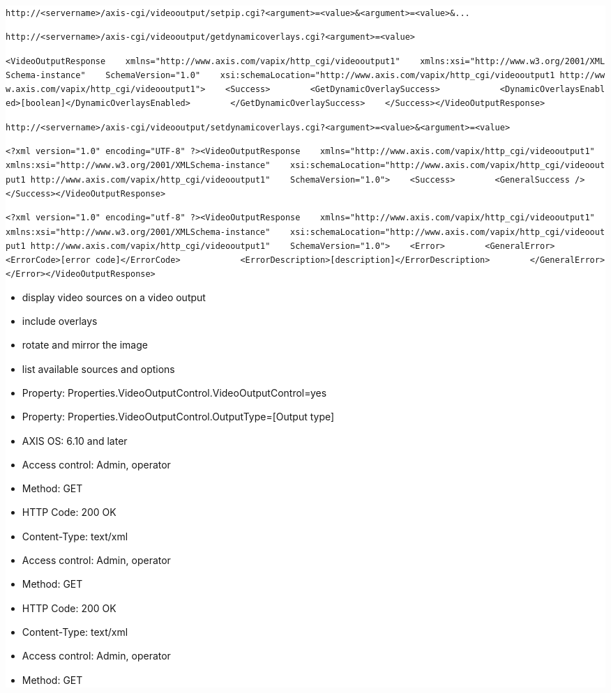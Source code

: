 ```
http://<servername>/axis-cgi/videooutput/setpip.cgi?<argument>=<value>&<argument>=<value>&...
```

```
http://<servername>/axis-cgi/videooutput/getdynamicoverlays.cgi?<argument>=<value>
```

```
<VideoOutputResponse    xmlns="http://www.axis.com/vapix/http_cgi/videooutput1"    xmlns:xsi="http://www.w3.org/2001/XMLSchema-instance"    SchemaVersion="1.0"    xsi:schemaLocation="http://www.axis.com/vapix/http_cgi/videooutput1 http://www.axis.com/vapix/http_cgi/videooutput1">    <Success>        <GetDynamicOverlaySuccess>            <DynamicOverlaysEnabled>[boolean]</DynamicOverlaysEnabled>        </GetDynamicOverlaySuccess>    </Success></VideoOutputResponse>
```

```
http://<servername>/axis-cgi/videooutput/setdynamicoverlays.cgi?<argument>=<value>&<argument>=<value>
```

```
<?xml version="1.0" encoding="UTF-8" ?><VideoOutputResponse    xmlns="http://www.axis.com/vapix/http_cgi/videooutput1"    xmlns:xsi="http://www.w3.org/2001/XMLSchema-instance"    xsi:schemaLocation="http://www.axis.com/vapix/http_cgi/videooutput1 http://www.axis.com/vapix/http_cgi/videooutput1"    SchemaVersion="1.0">    <Success>        <GeneralSuccess />    </Success></VideoOutputResponse>
```

```
<?xml version="1.0" encoding="utf-8" ?><VideoOutputResponse    xmlns="http://www.axis.com/vapix/http_cgi/videooutput1"    xmlns:xsi="http://www.w3.org/2001/XMLSchema-instance"    xsi:schemaLocation="http://www.axis.com/vapix/http_cgi/videooutput1 http://www.axis.com/vapix/http_cgi/videooutput1"    SchemaVersion="1.0">    <Error>        <GeneralError>            <ErrorCode>[error code]</ErrorCode>            <ErrorDescription>[description]</ErrorDescription>        </GeneralError>    </Error></VideoOutputResponse>
```

- display video sources on a video output
- include overlays
- rotate and mirror the image
- list available sources and options

- Property: Properties.VideoOutputControl.VideoOutputControl=yes
- Property: Properties.VideoOutputControl.OutputType=[Output type]
- AXIS OS: 6.10 and later

- Access control: Admin, operator
- Method: GET

- HTTP Code: 200 OK
- Content-Type: text/xml

- Access control: Admin, operator
- Method: GET

- HTTP Code: 200 OK
- Content-Type: text/xml

- Access control: Admin, operator
- Method: GET
